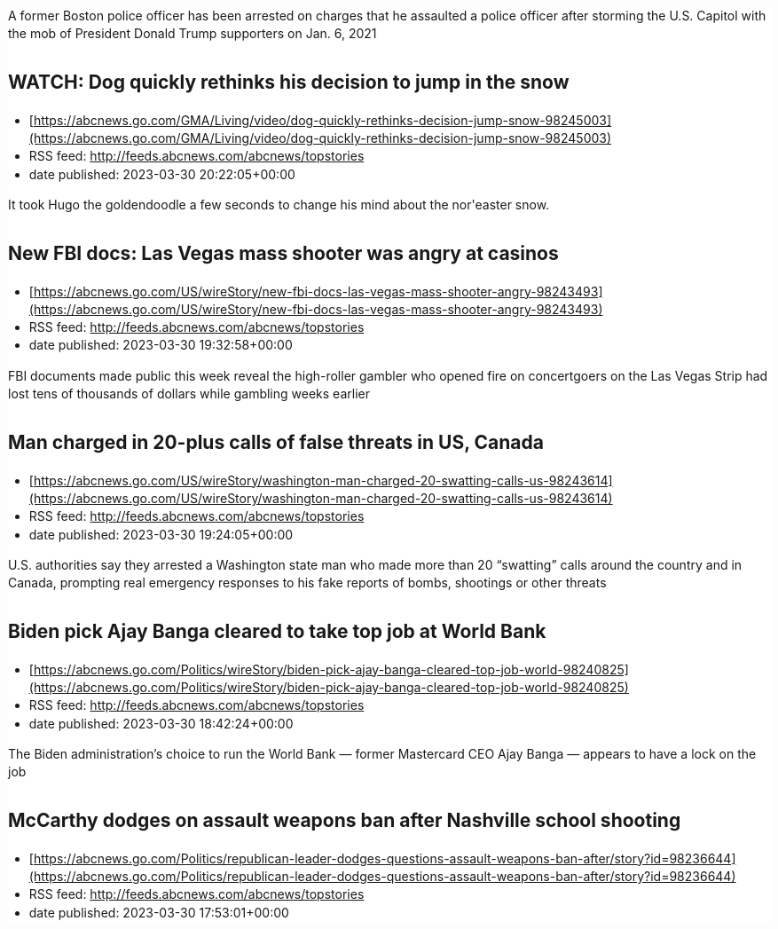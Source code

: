A former Boston police officer has been arrested on charges that he assaulted a police officer after storming the U.S. Capitol with the mob of President Donald Trump supporters on Jan. 6, 2021

## WATCH:  Dog quickly rethinks his decision to jump in the snow
 - [https://abcnews.go.com/GMA/Living/video/dog-quickly-rethinks-decision-jump-snow-98245003](https://abcnews.go.com/GMA/Living/video/dog-quickly-rethinks-decision-jump-snow-98245003)
 - RSS feed: http://feeds.abcnews.com/abcnews/topstories
 - date published: 2023-03-30 20:22:05+00:00

It took Hugo the goldendoodle a few seconds to change his mind about the nor'easter snow.

## New FBI docs: Las Vegas mass shooter was angry at casinos
 - [https://abcnews.go.com/US/wireStory/new-fbi-docs-las-vegas-mass-shooter-angry-98243493](https://abcnews.go.com/US/wireStory/new-fbi-docs-las-vegas-mass-shooter-angry-98243493)
 - RSS feed: http://feeds.abcnews.com/abcnews/topstories
 - date published: 2023-03-30 19:32:58+00:00

FBI documents made public this week reveal the high-roller gambler who opened fire on concertgoers on the Las Vegas Strip had lost tens of thousands of dollars while gambling weeks earlier

## Man charged in 20-plus calls of false threats in US, Canada
 - [https://abcnews.go.com/US/wireStory/washington-man-charged-20-swatting-calls-us-98243614](https://abcnews.go.com/US/wireStory/washington-man-charged-20-swatting-calls-us-98243614)
 - RSS feed: http://feeds.abcnews.com/abcnews/topstories
 - date published: 2023-03-30 19:24:05+00:00

U.S. authorities say they arrested a Washington state man who made more than 20 &ldquo;swatting&rdquo; calls around the country and in Canada, prompting real emergency responses to his fake reports of bombs, shootings or other threats

## Biden pick Ajay Banga cleared to take top job at World Bank
 - [https://abcnews.go.com/Politics/wireStory/biden-pick-ajay-banga-cleared-top-job-world-98240825](https://abcnews.go.com/Politics/wireStory/biden-pick-ajay-banga-cleared-top-job-world-98240825)
 - RSS feed: http://feeds.abcnews.com/abcnews/topstories
 - date published: 2023-03-30 18:42:24+00:00

The Biden administration&rsquo;s choice to run the World Bank &mdash; former Mastercard CEO Ajay Banga &mdash; appears to have a lock on the job

## McCarthy dodges on assault weapons ban after Nashville school shooting
 - [https://abcnews.go.com/Politics/republican-leader-dodges-questions-assault-weapons-ban-after/story?id=98236644](https://abcnews.go.com/Politics/republican-leader-dodges-questions-assault-weapons-ban-after/story?id=98236644)
 - RSS feed: http://feeds.abcnews.com/abcnews/topstories
 - date published: 2023-03-30 17:53:01+00:00
